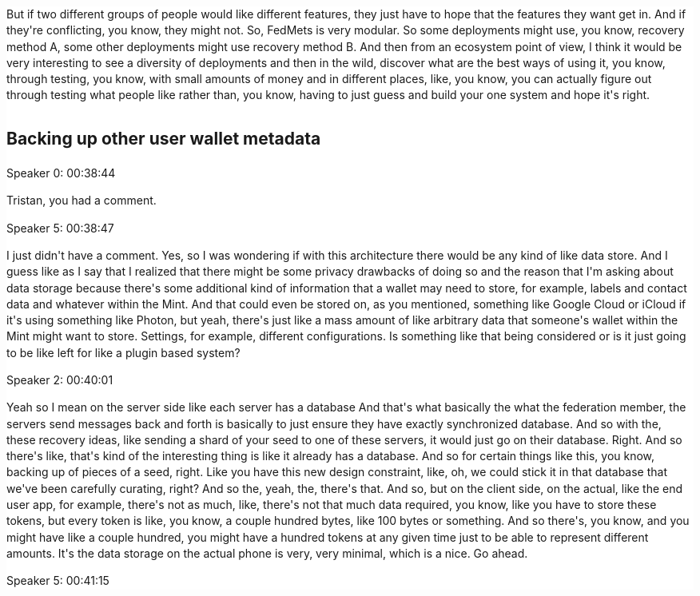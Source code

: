 But if two different groups of people would like different features, they just have to hope that the features they want get in.
And if they're conflicting, you know, they might not.
So, FedMets is very modular.
So some deployments might use, you know, recovery method A, some other deployments might use recovery method B.
And then from an ecosystem point of view, I think it would be very interesting to see a diversity of deployments and then in the wild, discover what are the best ways of using it, you know, through testing, you know, with small amounts of money and in different places, like, you know, you can actually figure out through testing what people like rather than, you know, having to just guess and build your one system and hope it's right.

## Backing up other user wallet metadata

Speaker 0: 00:38:44

Tristan, you had a comment.

Speaker 5: 00:38:47

I just didn't have a comment.
Yes, so I was wondering if with this architecture there would be any kind of like data store.
And I guess like as I say that I realized that there might be some privacy drawbacks of doing so and the reason that I'm asking about data storage because there's some additional kind of information that a wallet may need to store, for example, labels and contact data and whatever within the Mint.
And that could even be stored on, as you mentioned, something like Google Cloud or iCloud if it's using something like Photon, but yeah, there's just like a mass amount of like arbitrary data that someone's wallet within the Mint might want to store.
Settings, for example, different configurations.
Is something like that being considered or is it just going to be like left for like a plugin based system?

Speaker 2: 00:40:01

Yeah so I mean on the server side like each server has a database And that's what basically the what the federation member, the servers send messages back and forth is basically to just ensure they have exactly synchronized database.
And so with the, these recovery ideas, like sending a shard of your seed to one of these servers, it would just go on their database.
Right.
And so there's like, that's kind of the interesting thing is like it already has a database.
And so for certain things like this, you know, backing up of pieces of a seed, right.
Like you have this new design constraint, like, oh, we could stick it in that database that we've been carefully curating, right?
And so the, yeah, the, there's that.
And so, but on the client side, on the actual, like the end user app, for example, there's not as much, like, there's not that much data required, you know, like you have to store these tokens, but every token is like, you know, a couple hundred bytes, like 100 bytes or something.
And so there's, you know, and you might have like a couple hundred, you might have a hundred tokens at any given time just to be able to represent different amounts.
It's the data storage on the actual phone is very, very minimal, which is a nice.
Go ahead.

Speaker 5: 00:41:15

